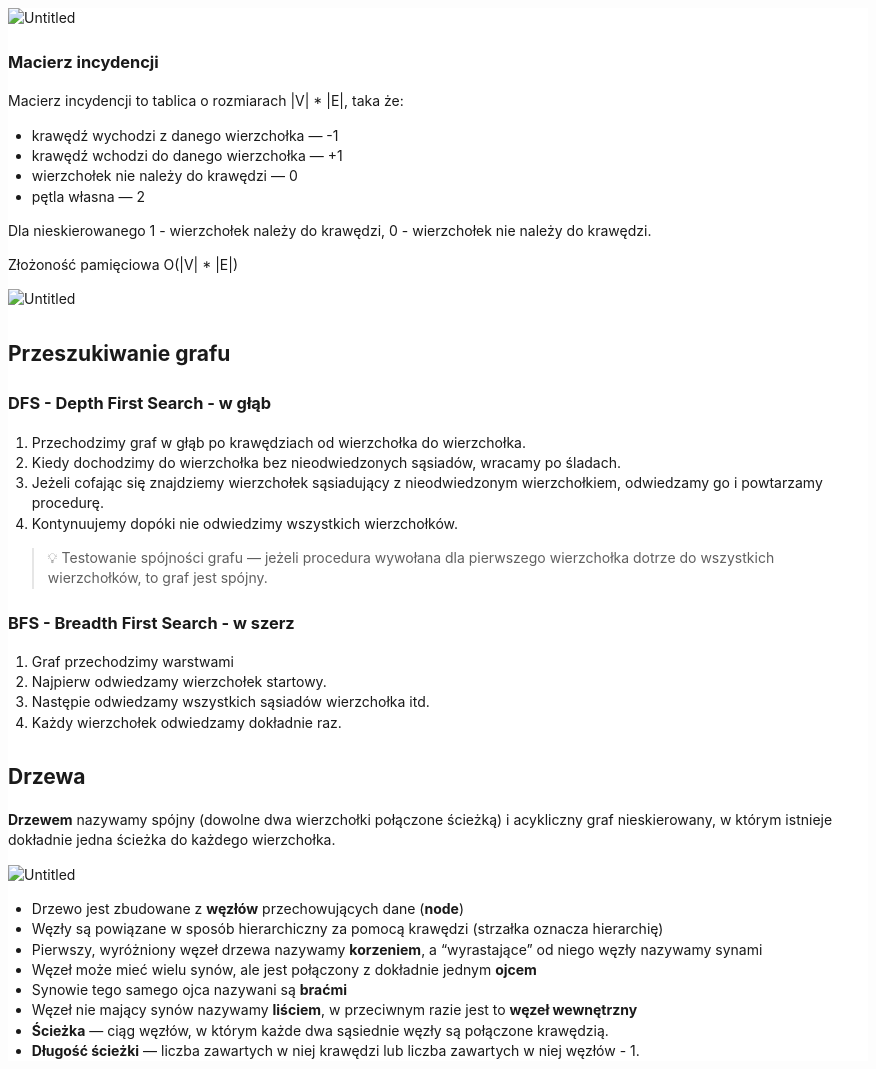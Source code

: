 ![Untitled](../src/img/algorytmy/lista-krawedzi-skierowany.png)

### Macierz incydencji

Macierz incydencji to tablica o rozmiarach |V| * |E|, taka że:

- krawędź wychodzi z danego wierzchołka — -1
- krawędź wchodzi do danego wierzchołka — +1
- wierzchołek nie należy do krawędzi — 0
- pętla własna — 2

Dla nieskierowanego 1 - wierzchołek należy do krawędzi, 0 - wierzchołek nie należy do krawędzi.

Złożoność pamięciowa O(|V| * |E|)

![Untitled](../src/img/algorytmy/macierz-incydencji.png)

## Przeszukiwanie grafu

### DFS - Depth First Search - w głąb

1. Przechodzimy graf w głąb po krawędziach od wierzchołka do wierzchołka.
2. Kiedy dochodzimy do wierzchołka bez nieodwiedzonych sąsiadów, wracamy po śladach.
3. Jeżeli cofając się znajdziemy wierzchołek sąsiadujący z nieodwiedzonym wierzchołkiem, odwiedzamy go i powtarzamy procedurę.
4. Kontynuujemy dopóki nie odwiedzimy wszystkich wierzchołków.


> 💡 Testowanie spójności grafu — jeżeli procedura wywołana dla pierwszego wierzchołka dotrze do wszystkich wierzchołków, to graf jest spójny.



### BFS - Breadth First Search - w szerz

1. Graf przechodzimy warstwami
2. Najpierw odwiedzamy wierzchołek startowy.
3. Następie odwiedzamy wszystkich sąsiadów wierzchołka itd.
4. Każdy wierzchołek odwiedzamy dokładnie raz.

## Drzewa

********************Drzewem******************** nazywamy spójny (dowolne dwa wierzchołki połączone ścieżką) i acykliczny graf nieskierowany, w którym istnieje dokładnie jedna ścieżka do każdego wierzchołka.

![Untitled](../src/img/algorytmy/drzewo.png)

- Drzewo jest zbudowane z **węzłów** przechowujących dane (**********node**********)
- Węzły są powiązane w sposób hierarchiczny za pomocą krawędzi (strzałka oznacza hierarchię)
- Pierwszy, wyróżniony węzeł drzewa nazywamy ******************korzeniem******************, a “wyrastające” od niego węzły nazywamy synami
- Węzeł może mieć wielu synów, ale jest połączony z dokładnie jednym **ojcem**
- Synowie tego samego ojca nazywani są ************braćmi************
- Węzeł nie mający synów nazywamy **liściem**, w przeciwnym razie jest to ********************************węzeł wewnętrzny********************************
- **************Ścieżka************** — ciąg węzłów, w którym każde dwa sąsiednie węzły są połączone krawędzią.
- ******************Długość ścieżki****************** — liczba zawartych w niej krawędzi lub liczba zawartych w niej węzłów - 1.
